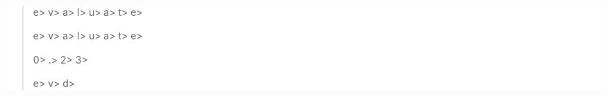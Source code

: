 >
>  >
> e>
> v>
> a>
> l>
> u>
> a>
> t>
> e>
>  >
>  >
>  >
>  >
>  >
>  >
>  >
>  >
>  >
>  >
>  >
>  >
>  >
> e>
> v>
> a>
> l>
> u>
> a>
> t>
> e>
>  >
>  >
>  >
>  >
>  >
>  >
>  >
> 0>
> .>
> 2>
> 3>
> 
>
>  >
> e>
> v>
> d>
>  >
>  >
>  >
>  >
>  >
>  >
>  >
>  >
>  >
>  >
>  >
>  >
>  >
>  >
>  >
>  >